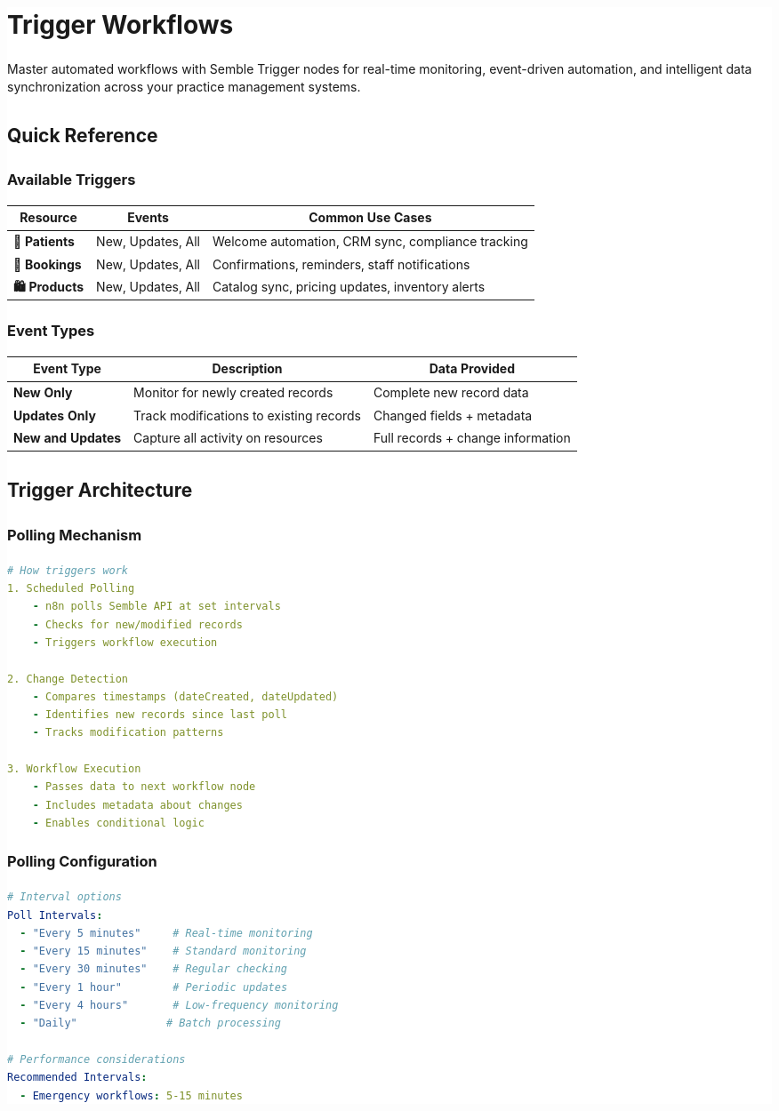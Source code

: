 # Trigger Workflows

Master automated workflows with Semble Trigger nodes for real-time monitoring, event-driven automation, and intelligent data synchronization across your practice management systems.

## Quick Reference

### Available Triggers

| Resource | Events | Common Use Cases |
|----------|--------|------------------|
| **👤 Patients** | New, Updates, All | Welcome automation, CRM sync, compliance tracking |
| **📅 Bookings** | New, Updates, All | Confirmations, reminders, staff notifications |
| **🛍️ Products** | New, Updates, All | Catalog sync, pricing updates, inventory alerts |

### Event Types

| Event Type | Description | Data Provided |
|------------|-------------|---------------|
| **New Only** | Monitor for newly created records | Complete new record data |
| **Updates Only** | Track modifications to existing records | Changed fields + metadata |
| **New and Updates** | Capture all activity on resources | Full records + change information |

## Trigger Architecture

### Polling Mechanism
```yaml
# How triggers work
1. Scheduled Polling
    - n8n polls Semble API at set intervals
    - Checks for new/modified records
    - Triggers workflow execution
   
2. Change Detection
    - Compares timestamps (dateCreated, dateUpdated)
    - Identifies new records since last poll
    - Tracks modification patterns
   
3. Workflow Execution
    - Passes data to next workflow node
    - Includes metadata about changes
    - Enables conditional logic
```

### Polling Configuration
```yaml
# Interval options
Poll Intervals:
  - "Every 5 minutes"     # Real-time monitoring
  - "Every 15 minutes"    # Standard monitoring  
  - "Every 30 minutes"    # Regular checking
  - "Every 1 hour"        # Periodic updates
  - "Every 4 hours"       # Low-frequency monitoring
  - "Daily"              # Batch processing

# Performance considerations
Recommended Intervals:
  - Emergency workflows: 5-15 minutes
```